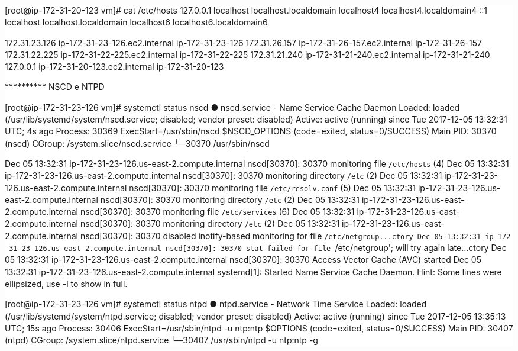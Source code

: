



[root@ip-172-31-20-123 vm]# cat /etc/hosts
127.0.0.1   localhost localhost.localdomain localhost4 localhost4.localdomain4
::1         localhost localhost.localdomain localhost6 localhost6.localdomain6

172.31.23.126   ip-172-31-23-126.ec2.internal ip-172-31-23-126
172.31.26.157   ip-172-31-26-157.ec2.internal ip-172-31-26-157
172.31.22.225   ip-172-31-22-225.ec2.internal ip-172-31-22-225
172.31.21.240   ip-172-31-21-240.ec2.internal ip-172-31-21-240
127.0.0.1       ip-172-31-20-123.ec2.internal ip-172-31-20-123



********** NSCD e NTPD


[root@ip-172-31-23-126 vm]# systemctl status nscd
● nscd.service - Name Service Cache Daemon
   Loaded: loaded (/usr/lib/systemd/system/nscd.service; disabled; vendor preset: disabled)
   Active: active (running) since Tue 2017-12-05 13:32:31 UTC; 4s ago
  Process: 30369 ExecStart=/usr/sbin/nscd $NSCD_OPTIONS (code=exited, status=0/SUCCESS)
 Main PID: 30370 (nscd)
   CGroup: /system.slice/nscd.service
           └─30370 /usr/sbin/nscd

Dec 05 13:32:31 ip-172-31-23-126.us-east-2.compute.internal nscd[30370]: 30370 monitoring file `/etc/hosts` (4)
Dec 05 13:32:31 ip-172-31-23-126.us-east-2.compute.internal nscd[30370]: 30370 monitoring directory `/etc` (2)
Dec 05 13:32:31 ip-172-31-23-126.us-east-2.compute.internal nscd[30370]: 30370 monitoring file `/etc/resolv.conf` (5)
Dec 05 13:32:31 ip-172-31-23-126.us-east-2.compute.internal nscd[30370]: 30370 monitoring directory `/etc` (2)
Dec 05 13:32:31 ip-172-31-23-126.us-east-2.compute.internal nscd[30370]: 30370 monitoring file `/etc/services` (6)
Dec 05 13:32:31 ip-172-31-23-126.us-east-2.compute.internal nscd[30370]: 30370 monitoring directory `/etc` (2)
Dec 05 13:32:31 ip-172-31-23-126.us-east-2.compute.internal nscd[30370]: 30370 disabled inotify-based monitoring for file `/etc/netgroup...ctory
Dec 05 13:32:31 ip-172-31-23-126.us-east-2.compute.internal nscd[30370]: 30370 stat failed for file `/etc/netgroup'; will try again late...ctory
Dec 05 13:32:31 ip-172-31-23-126.us-east-2.compute.internal nscd[30370]: 30370 Access Vector Cache (AVC) started
Dec 05 13:32:31 ip-172-31-23-126.us-east-2.compute.internal systemd[1]: Started Name Service Cache Daemon.
Hint: Some lines were ellipsized, use -l to show in full.




[root@ip-172-31-23-126 vm]# systemctl status ntpd
● ntpd.service - Network Time Service
   Loaded: loaded (/usr/lib/systemd/system/ntpd.service; disabled; vendor preset: disabled)
   Active: active (running) since Tue 2017-12-05 13:35:13 UTC; 15s ago
  Process: 30406 ExecStart=/usr/sbin/ntpd -u ntp:ntp $OPTIONS (code=exited, status=0/SUCCESS)
 Main PID: 30407 (ntpd)
   CGroup: /system.slice/ntpd.service
           └─30407 /usr/sbin/ntpd -u ntp:ntp -g
